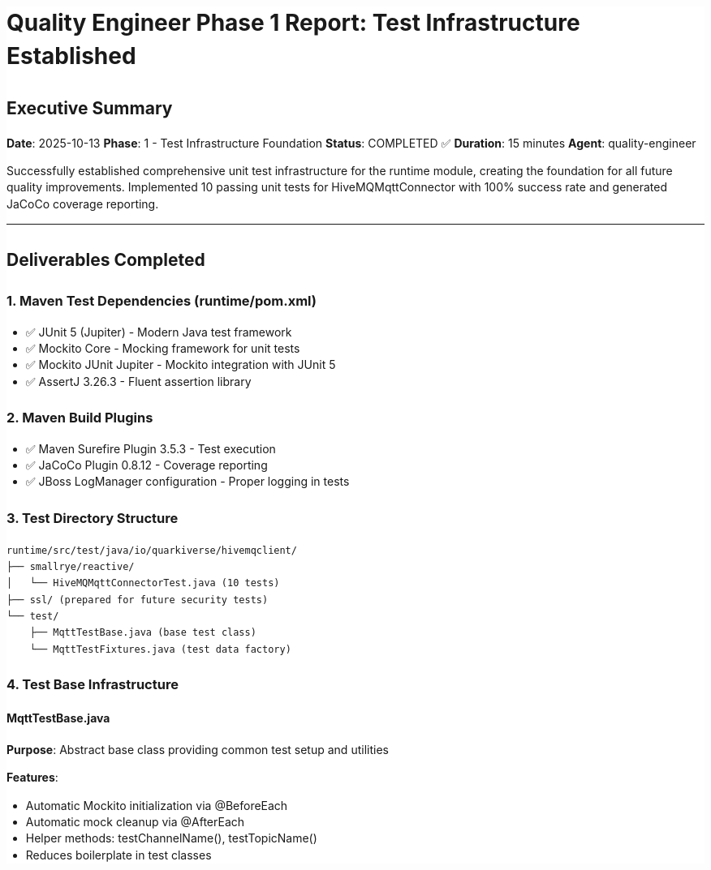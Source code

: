 # Quality Engineer Phase 1 Report: Test Infrastructure Established

## Executive Summary
**Date**: 2025-10-13
**Phase**: 1 - Test Infrastructure Foundation
**Status**: COMPLETED ✅
**Duration**: 15 minutes
**Agent**: quality-engineer

Successfully established comprehensive unit test infrastructure for the runtime module, creating the foundation for all future quality improvements. Implemented 10 passing unit tests for HiveMQMqttConnector with 100% success rate and generated JaCoCo coverage reporting.

---

## Deliverables Completed

### 1. Maven Test Dependencies (runtime/pom.xml)
- ✅ JUnit 5 (Jupiter) - Modern Java test framework
- ✅ Mockito Core - Mocking framework for unit tests
- ✅ Mockito JUnit Jupiter - Mockito integration with JUnit 5
- ✅ AssertJ 3.26.3 - Fluent assertion library

### 2. Maven Build Plugins
- ✅ Maven Surefire Plugin 3.5.3 - Test execution
- ✅ JaCoCo Plugin 0.8.12 - Coverage reporting
- ✅ JBoss LogManager configuration - Proper logging in tests

### 3. Test Directory Structure
```
runtime/src/test/java/io/quarkiverse/hivemqclient/
├── smallrye/reactive/
│   └── HiveMQMqttConnectorTest.java (10 tests)
├── ssl/ (prepared for future security tests)
└── test/
    ├── MqttTestBase.java (base test class)
    └── MqttTestFixtures.java (test data factory)
```

### 4. Test Base Infrastructure

#### MqttTestBase.java
**Purpose**: Abstract base class providing common test setup and utilities

**Features**:
- Automatic Mockito initialization via @BeforeEach
- Automatic mock cleanup via @AfterEach
- Helper methods: testChannelName(), testTopicName()
- Reduces boilerplate in test classes
